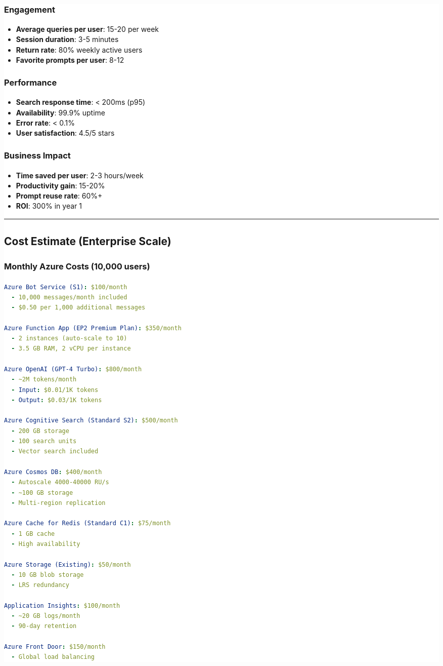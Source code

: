 ### Engagement
- **Average queries per user**: 15-20 per week
- **Session duration**: 3-5 minutes
- **Return rate**: 80% weekly active users
- **Favorite prompts per user**: 8-12

### Performance
- **Search response time**: < 200ms (p95)
- **Availability**: 99.9% uptime
- **Error rate**: < 0.1%
- **User satisfaction**: 4.5/5 stars

### Business Impact
- **Time saved per user**: 2-3 hours/week
- **Productivity gain**: 15-20%
- **Prompt reuse rate**: 60%+
- **ROI**: 300% in year 1

---

## Cost Estimate (Enterprise Scale)

### Monthly Azure Costs (10,000 users)

```yaml
Azure Bot Service (S1): $100/month
  - 10,000 messages/month included
  - $0.50 per 1,000 additional messages

Azure Function App (EP2 Premium Plan): $350/month
  - 2 instances (auto-scale to 10)
  - 3.5 GB RAM, 2 vCPU per instance

Azure OpenAI (GPT-4 Turbo): $800/month
  - ~2M tokens/month
  - Input: $0.01/1K tokens
  - Output: $0.03/1K tokens

Azure Cognitive Search (Standard S2): $500/month
  - 200 GB storage
  - 100 search units
  - Vector search included

Azure Cosmos DB: $400/month
  - Autoscale 4000-40000 RU/s
  - ~100 GB storage
  - Multi-region replication

Azure Cache for Redis (Standard C1): $75/month
  - 1 GB cache
  - High availability

Azure Storage (Existing): $50/month
  - 10 GB blob storage
  - LRS redundancy

Application Insights: $100/month
  - ~20 GB logs/month
  - 90-day retention

Azure Front Door: $150/month
  - Global load balancing
```